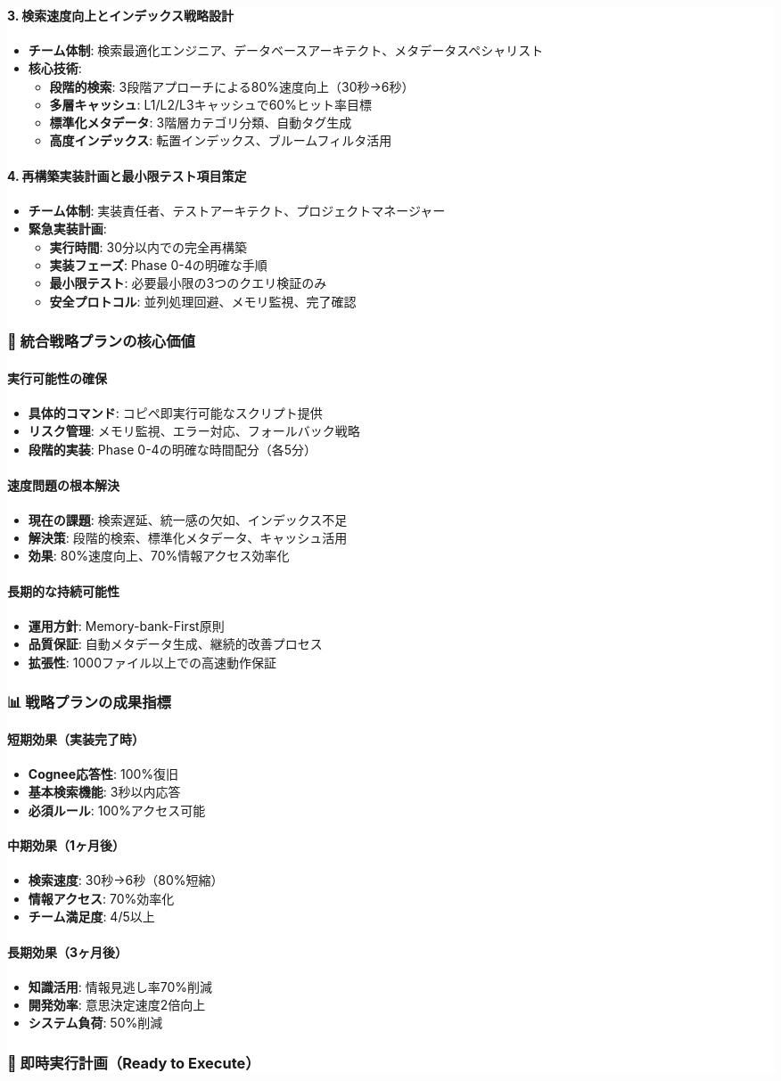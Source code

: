 #### 3. **検索速度向上とインデックス戦略設計**
- **チーム体制**: 検索最適化エンジニア、データベースアーキテクト、メタデータスペシャリスト
- **核心技術**:
  - **段階的検索**: 3段階アプローチによる80%速度向上（30秒→6秒）
  - **多層キャッシュ**: L1/L2/L3キャッシュで60%ヒット率目標
  - **標準化メタデータ**: 3階層カテゴリ分類、自動タグ生成
  - **高度インデックス**: 転置インデックス、ブルームフィルタ活用

#### 4. **再構築実装計画と最小限テスト項目策定**
- **チーム体制**: 実装責任者、テストアーキテクト、プロジェクトマネージャー
- **緊急実装計画**:
  - **実行時間**: 30分以内での完全再構築
  - **実装フェーズ**: Phase 0-4の明確な手順
  - **最小限テスト**: 必要最小限の3つのクエリ検証のみ
  - **安全プロトコル**: 並列処理回避、メモリ監視、完了確認

### 🎯 統合戦略プランの核心価値

#### **実行可能性の確保**
- **具体的コマンド**: コピペ即実行可能なスクリプト提供
- **リスク管理**: メモリ監視、エラー対応、フォールバック戦略
- **段階的実装**: Phase 0-4の明確な時間配分（各5分）

#### **速度問題の根本解決**
- **現在の課題**: 検索遅延、統一感の欠如、インデックス不足
- **解決策**: 段階的検索、標準化メタデータ、キャッシュ活用
- **効果**: 80%速度向上、70%情報アクセス効率化

#### **長期的な持続可能性**
- **運用方針**: Memory-bank-First原則
- **品質保証**: 自動メタデータ生成、継続的改善プロセス
- **拡張性**: 1000ファイル以上での高速動作保証

### 📊 戦略プランの成果指標

#### **短期効果（実装完了時）**
- **Cognee応答性**: 100%復旧
- **基本検索機能**: 3秒以内応答
- **必須ルール**: 100%アクセス可能

#### **中期効果（1ヶ月後）**
- **検索速度**: 30秒→6秒（80%短縮）
- **情報アクセス**: 70%効率化
- **チーム満足度**: 4/5以上

#### **長期効果（3ヶ月後）**
- **知識活用**: 情報見逃し率70%削減
- **開発効率**: 意思決定速度2倍向上
- **システム負荷**: 50%削減

### 🚀 即時実行計画（Ready to Execute）
